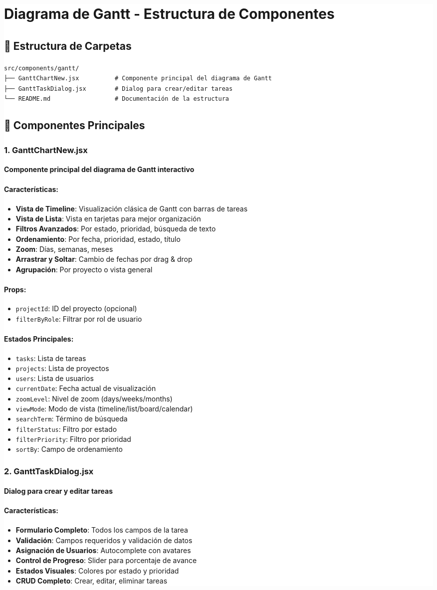 # Diagrama de Gantt - Estructura de Componentes

## 📁 Estructura de Carpetas

```
src/components/gantt/
├── GanttChartNew.jsx          # Componente principal del diagrama de Gantt
├── GanttTaskDialog.jsx        # Dialog para crear/editar tareas
└── README.md                  # Documentación de la estructura
```

## 🧩 Componentes Principales

### 1. GanttChartNew.jsx
**Componente principal del diagrama de Gantt interactivo**

#### Características:
- **Vista de Timeline**: Visualización clásica de Gantt con barras de tareas
- **Vista de Lista**: Vista en tarjetas para mejor organización
- **Filtros Avanzados**: Por estado, prioridad, búsqueda de texto
- **Ordenamiento**: Por fecha, prioridad, estado, título
- **Zoom**: Días, semanas, meses
- **Arrastrar y Soltar**: Cambio de fechas por drag & drop
- **Agrupación**: Por proyecto o vista general

#### Props:
- `projectId`: ID del proyecto (opcional)
- `filterByRole`: Filtrar por rol de usuario

#### Estados Principales:
- `tasks`: Lista de tareas
- `projects`: Lista de proyectos
- `users`: Lista de usuarios
- `currentDate`: Fecha actual de visualización
- `zoomLevel`: Nivel de zoom (days/weeks/months)
- `viewMode`: Modo de vista (timeline/list/board/calendar)
- `searchTerm`: Término de búsqueda
- `filterStatus`: Filtro por estado
- `filterPriority`: Filtro por prioridad
- `sortBy`: Campo de ordenamiento

### 2. GanttTaskDialog.jsx
**Dialog para crear y editar tareas**

#### Características:
- **Formulario Completo**: Todos los campos de la tarea
- **Validación**: Campos requeridos y validación de datos
- **Asignación de Usuarios**: Autocomplete con avatares
- **Control de Progreso**: Slider para porcentaje de avance
- **Estados Visuales**: Colores por estado y prioridad
- **CRUD Completo**: Crear, editar, eliminar tareas
